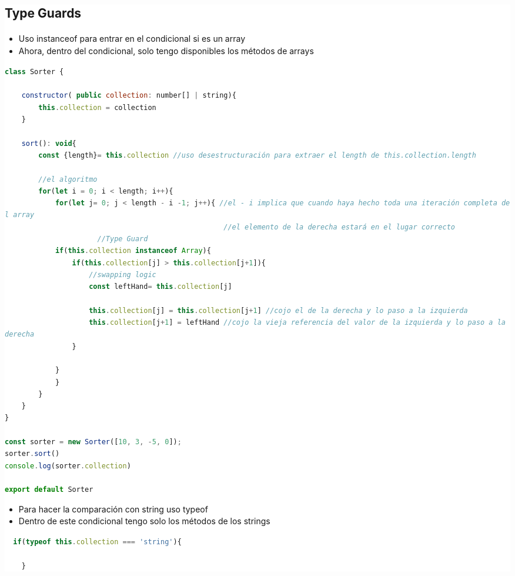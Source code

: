 ## Type Guards

- Uso instanceof para entrar en el condicional si es un array
- Ahora, dentro del condicional, solo tengo disponibles los métodos de arrays

~~~js
class Sorter {
    
    constructor( public collection: number[] | string){
        this.collection = collection
    }

    sort(): void{
        const {length}= this.collection //uso desestructuración para extraer el length de this.collection.length

        //el algoritmo
        for(let i = 0; i < length; i++){
            for(let j= 0; j < length - i -1; j++){ //el - i implica que cuando haya hecho toda una iteración completa del array
                                                    //el elemento de la derecha estará en el lugar correcto
                      //Type Guard                              
            if(this.collection instanceof Array){
                if(this.collection[j] > this.collection[j+1]){
                    //swapping logic
                    const leftHand= this.collection[j]

                    this.collection[j] = this.collection[j+1] //cojo el de la derecha y lo paso a la izquierda
                    this.collection[j+1] = leftHand //cojo la vieja referencia del valor de la izquierda y lo paso a la derecha
                }

            }
            }
        }
    }
}

const sorter = new Sorter([10, 3, -5, 0]);
sorter.sort()
console.log(sorter.collection)

export default Sorter
~~~

- Para hacer la comparación con string uso typeof
- Dentro de este condicional tengo solo los métodos de los strings 

~~~js
  if(typeof this.collection === 'string'){
                
    }
~~~
